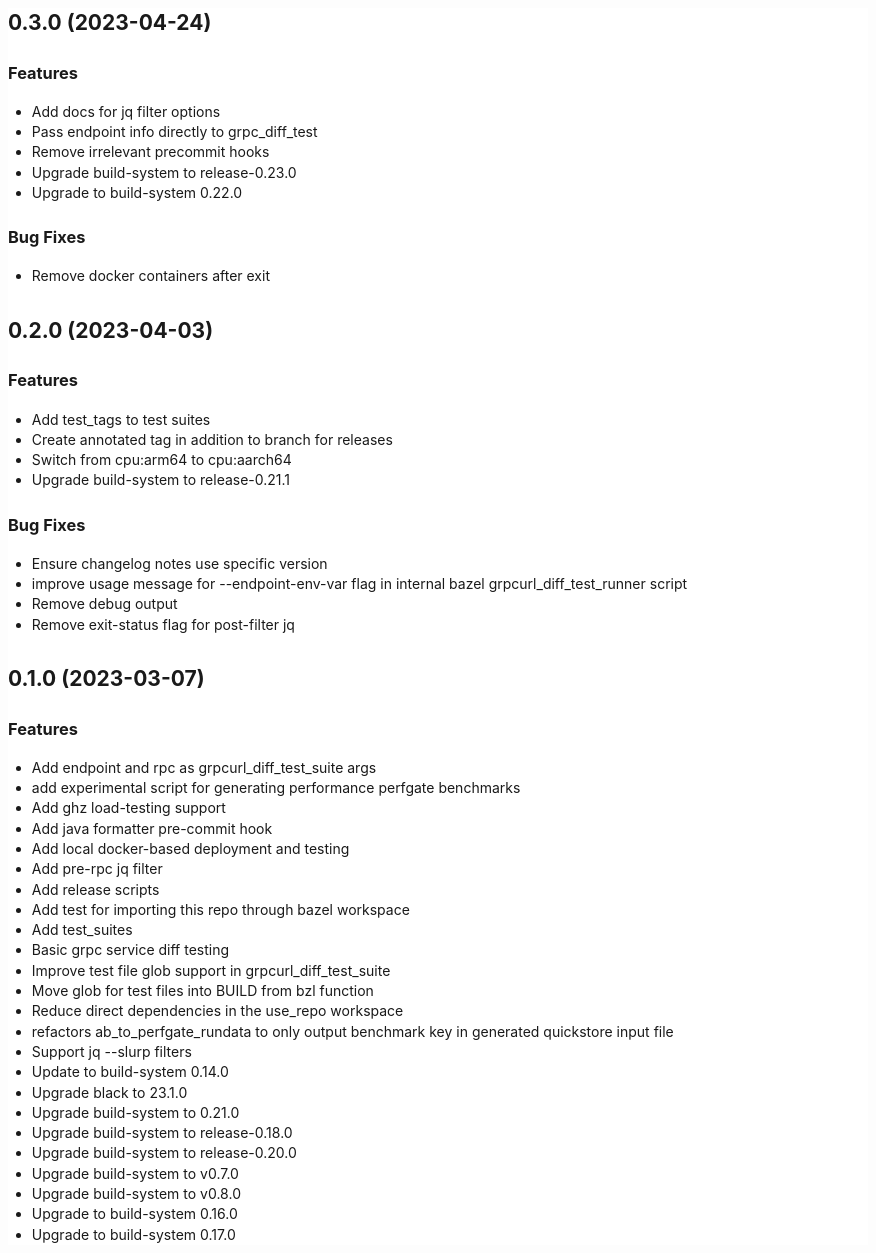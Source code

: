## 0.3.0 (2023-04-24)


### Features

* Add docs for jq filter options
* Pass endpoint info directly to grpc_diff_test
* Remove irrelevant precommit hooks
* Upgrade build-system to release-0.23.0
* Upgrade to build-system 0.22.0


### Bug Fixes

* Remove docker containers after exit

## 0.2.0 (2023-04-03)


### Features

* Add test_tags to test suites
* Create annotated tag in addition to branch for releases
* Switch from cpu:arm64 to cpu:aarch64
* Upgrade build-system to release-0.21.1


### Bug Fixes

* Ensure changelog notes use specific version
* improve usage message for --endpoint-env-var flag in internal bazel grpcurl_diff_test_runner script
* Remove debug output
* Remove exit-status flag for post-filter jq

## 0.1.0 (2023-03-07)


### Features

* Add endpoint and rpc as grpcurl_diff_test_suite args
* add experimental script for generating performance perfgate benchmarks
* Add ghz load-testing support
* Add java formatter pre-commit hook
* Add local docker-based deployment and testing
* Add pre-rpc jq filter
* Add release scripts
* Add test for importing this repo through bazel workspace
* Add test_suites
* Basic grpc service diff testing
* Improve test file glob support in grpcurl_diff_test_suite
* Move glob for test files into BUILD from bzl function
* Reduce direct dependencies in the use_repo workspace
* refactors ab_to_perfgate_rundata to only output benchmark key in generated quickstore input file
* Support jq --slurp filters
* Update to build-system 0.14.0
* Upgrade black to 23.1.0
* Upgrade build-system to 0.21.0
* Upgrade build-system to release-0.18.0
* Upgrade build-system to release-0.20.0
* Upgrade build-system to v0.7.0
* Upgrade build-system to v0.8.0
* Upgrade to build-system 0.16.0
* Upgrade to build-system 0.17.0
